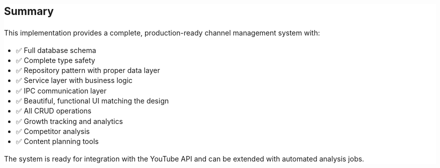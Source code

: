 ## Summary

This implementation provides a complete, production-ready channel management system with:
- ✅ Full database schema
- ✅ Complete type safety
- ✅ Repository pattern with proper data layer
- ✅ Service layer with business logic
- ✅ IPC communication layer
- ✅ Beautiful, functional UI matching the design
- ✅ All CRUD operations
- ✅ Growth tracking and analytics
- ✅ Competitor analysis
- ✅ Content planning tools

The system is ready for integration with the YouTube API and can be extended with automated analysis jobs.

